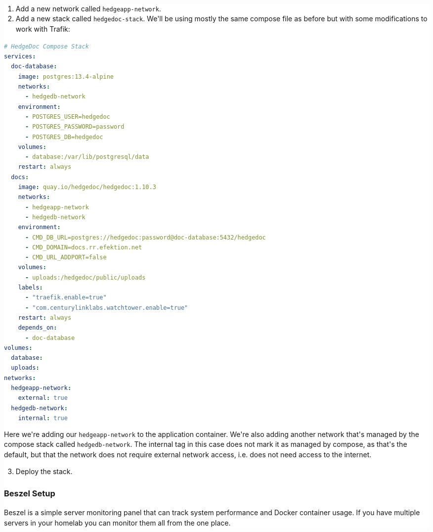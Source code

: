 1. Add a new network called `hedgeapp-network`.
2. Add a new stack called `hedgedoc-stack`. We'll be using mostly the same compose file as before but with some modifications to work with Trafik:

```yaml
# HedgeDoc Compose Stack
services:
  doc-database:
    image: postgres:13.4-alpine
    networks:
      - hedgedb-network
    environment:
      - POSTGRES_USER=hedgedoc
      - POSTGRES_PASSWORD=password
      - POSTGRES_DB=hedgedoc
    volumes:
      - database:/var/lib/postgresql/data
    restart: always
  docs:
    image: quay.io/hedgedoc/hedgedoc:1.10.3
    networks:
      - hedgeapp-network
      - hedgedb-network
    environment:
      - CMD_DB_URL=postgres://hedgedoc:password@doc-database:5432/hedgedoc
      - CMD_DOMAIN=docs.rr.efektion.net
      - CMD_URL_ADDPORT=false
    volumes:
      - uploads:/hedgedoc/public/uploads
    labels:
      - "traefik.enable=true"
      - "com.centurylinklabs.watchtower.enable=true"
    restart: always
    depends_on:
      - doc-database
volumes:
  database:
  uploads:
networks:
  hedgeapp-network:
    external: true
  hedgedb-network:
    internal: true
```

Here we're adding our `hedgeapp-network` to the application container. We're also adding another network that's managed by the compose stack called `hedgedb-network`. The internal tag in this case does not mark it as managed by compose, as that's the default, but that the network does not require external network access, i.e. does not need access to the internet.

3. Deploy the stack.
### Beszel Setup
Beszel is a simple server monitoring panel that can track system performance and Docker container usage. If you have multiple servers in your homelab you can monitor them all from the one place.
